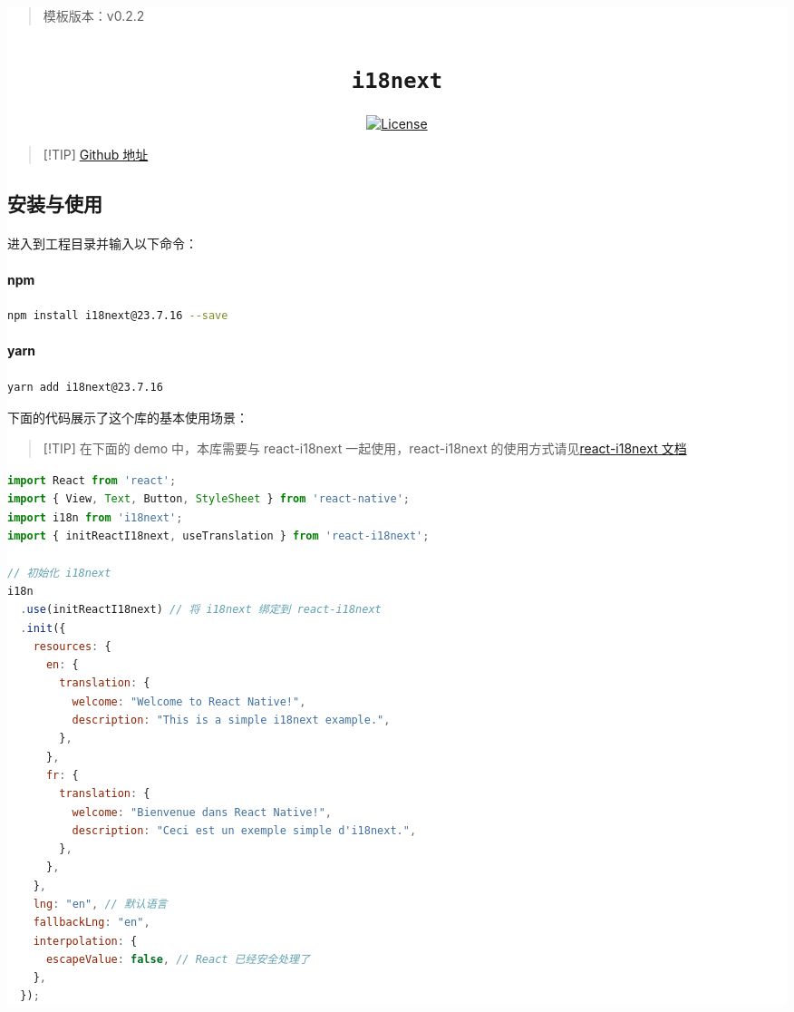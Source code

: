 > 模板版本：v0.2.2

<p align="center">
  <h1 align="center"> <code>i18next</code> </h1>
</p>
<p align="center">
    <a href="https://github.com/i18next/i18next/blob/master/LICENSE">
        <img src="https://img.shields.io/badge/license-MIT-green.svg" alt="License" />
    </a>
</p>

>[!TIP] [Github 地址](https://github.com/i18next/i18next)


## 安装与使用

进入到工程目录并输入以下命令：



#### **npm**

```bash
npm install i18next@23.7.16 --save
```

#### **yarn**

```bash
yarn add i18next@23.7.16
```



下面的代码展示了这个库的基本使用场景：

> [!TIP] 在下面的 demo 中，本库需要与 react-i18next 一起使用，react-i18next 的使用方式请见[react-i18next 文档](/zh-cn/react-i18next.md)

```js
import React from 'react';  
import { View, Text, Button, StyleSheet } from 'react-native';  
import i18n from 'i18next';  
import { initReactI18next, useTranslation } from 'react-i18next';  

// 初始化 i18next  
i18n  
  .use(initReactI18next) // 将 i18next 绑定到 react-i18next  
  .init({  
    resources: {  
      en: {  
        translation: {  
          welcome: "Welcome to React Native!",  
          description: "This is a simple i18next example.",  
        },  
      },  
      fr: {  
        translation: {  
          welcome: "Bienvenue dans React Native!",  
          description: "Ceci est un exemple simple d'i18next.",  
        },  
      },  
    },  
    lng: "en", // 默认语言  
    fallbackLng: "en",  
    interpolation: {  
      escapeValue: false, // React 已经安全处理了  
    },  
  });  
```